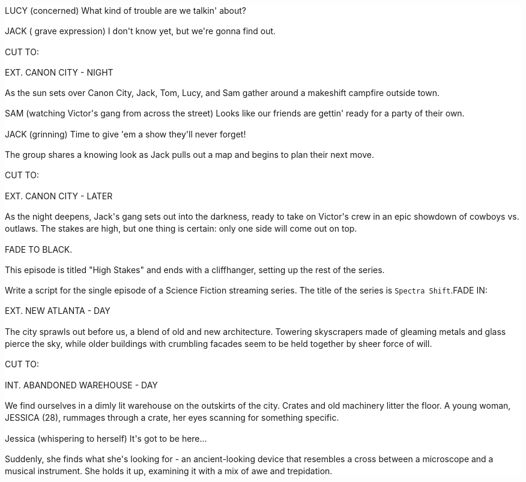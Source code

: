 LUCY
(concerned)
What kind of trouble are we talkin' about?

JACK
( grave expression)
I don't know yet, but we're gonna find out.

CUT TO:

EXT. CANON CITY - NIGHT

As the sun sets over Canon City, Jack, Tom, Lucy, and Sam gather around a makeshift campfire outside town.

SAM
(watching Victor's gang from across the street)
Looks like our friends are gettin' ready for a party of their own.

JACK
(grinning)
Time to give 'em a show they'll never forget!

The group shares a knowing look as Jack pulls out a map and begins to plan their next move.

CUT TO:

EXT. CANON CITY - LATER

As the night deepens, Jack's gang sets out into the darkness, ready to take on Victor's crew in an epic showdown of cowboys vs. outlaws. The stakes are high, but one thing is certain: only one side will come out on top.

FADE TO BLACK.

This episode is titled "High Stakes" and ends with a cliffhanger, setting up the rest of the series.<end>

Write a script for the single episode of a Science Fiction streaming series. The title of the series is `Spectra Shift`.<start>FADE IN:

EXT. NEW ATLANTA - DAY

The city sprawls out before us, a blend of old and new architecture. Towering skyscrapers made of gleaming metals and glass pierce the sky, while older buildings with crumbling facades seem to be held together by sheer force of will.

CUT TO:

INT. ABANDONED WAREHOUSE - DAY

We find ourselves in a dimly lit warehouse on the outskirts of the city. Crates and old machinery litter the floor. A young woman, JESSICA (28), rummages through a crate, her eyes scanning for something specific.

Jessica
(whispering to herself)
It's got to be here...

Suddenly, she finds what she's looking for - an ancient-looking device that resembles a cross between a microscope and a musical instrument. She holds it up, examining it with a mix of awe and trepidation.
